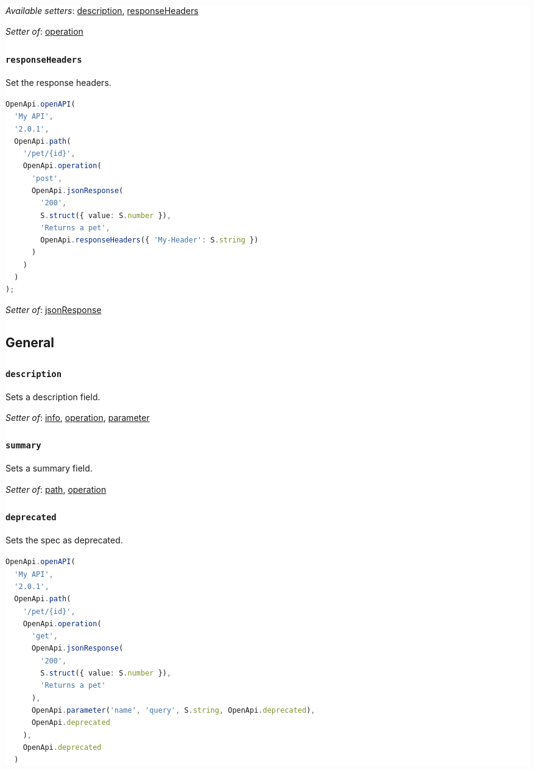 ```typescript
```

_Available setters_: [description](#description), [responseHeaders](#responseHeaders)

_Setter of_: [operation](#operation)

### `responseHeaders`

Set the response headers.

```typescript
OpenApi.openAPI(
  'My API',
  '2.0.1',
  OpenApi.path(
    '/pet/{id}',
    OpenApi.operation(
      'post',
      OpenApi.jsonResponse(
        '200',
        S.struct({ value: S.number }),
        'Returns a pet',
        OpenApi.responseHeaders({ 'My-Header': S.string })
      )
    )
  )
);
```

_Setter of_: [jsonResponse](#jsonResponse)

## General

### `description`

Sets a description field.

_Setter of_: [info](#info), [operation](#operation), [parameter](#parameter)

### `summary`

Sets a summary field.

_Setter of_: [path](#path), [operation](#operation)

### `deprecated`

Sets the spec as deprecated.

```typescript
OpenApi.openAPI(
  'My API',
  '2.0.1',
  OpenApi.path(
    '/pet/{id}',
    OpenApi.operation(
      'get',
      OpenApi.jsonResponse(
        '200',
        S.struct({ value: S.number }),
        'Returns a pet'
      ),
      OpenApi.parameter('name', 'query', S.string, OpenApi.deprecated),
      OpenApi.deprecated
    ),
    OpenApi.deprecated
  )
```